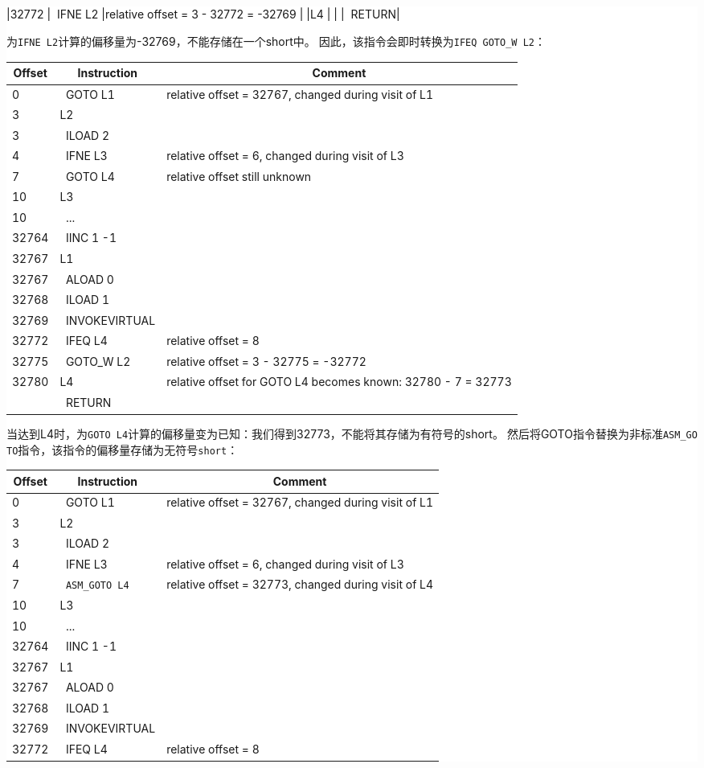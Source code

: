 |32772	 |&nbsp;&nbsp;IFNE L2	|relative offset = 3 - 32772 = -32769
| |L4	|
| |&nbsp;&nbsp;RETURN|

为`IFNE L2`计算的偏移量为-32769，不能存储在一个short中。 因此，该指令会即时转换为`IFEQ GOTO_W L2`：

|Offset	|Instruction	|Comment
|---|---|---
|0	|&nbsp;&nbsp;GOTO L1	|relative offset = 32767, changed during visit of L1
|3	|L2|
|3	|&nbsp;&nbsp;ILOAD 2|
|4	|&nbsp;&nbsp;IFNE L3	|relative offset = 6, changed during visit of L3
|7	|&nbsp;&nbsp;GOTO L4	|relative offset still unknown
|10	|L3|
|10	|&nbsp;&nbsp;...|
|32764	|&nbsp;&nbsp;IINC 1 -1
|32767	|L1
|32767	|&nbsp;&nbsp;ALOAD 0
|32768	|&nbsp;&nbsp;ILOAD 1
|32769	|&nbsp;&nbsp;INVOKEVIRTUAL
|32772	|&nbsp;&nbsp;IFEQ L4	|relative offset = 8
|32775	|&nbsp;&nbsp;GOTO_W L2	|relative offset = 3 - 32775 = -32772
|32780	|L4	|relative offset for GOTO L4 becomes known: 32780 - 7 = 32773
| |&nbsp;&nbsp;RETURN|

当达到L4时，为`GOTO L4`计算的偏移量变为已知：我们得到32773，不能将其存储为有符号的short。 然后将GOTO指令替换为非标准`ASM_GOTO`指令，该指令的偏移量存储为无符号`short`：

|Offset	|Instruction	|Comment
|---|---|---
|0	|&nbsp; GOTO L1	|relative offset = 32767, changed during visit of L1
|3	|L2	|
|3	|&nbsp; ILOAD 2	|
|4	|&nbsp; IFNE L3	|relative offset = 6, changed during visit of L3
|7	|&nbsp; `ASM_GOTO L4`	|relative offset = 32773, changed during visit of L4
|10	|L3	|
|10	|&nbsp; ...	|
|32764	|&nbsp; IINC 1 -1	|
|32767	|L1	|
|32767	|&nbsp; ALOAD 0	|
|32768	|&nbsp; ILOAD 1	|
|32769	|&nbsp; INVOKEVIRTUAL	|
|32772	|&nbsp; IFEQ L4	|relative offset = 8